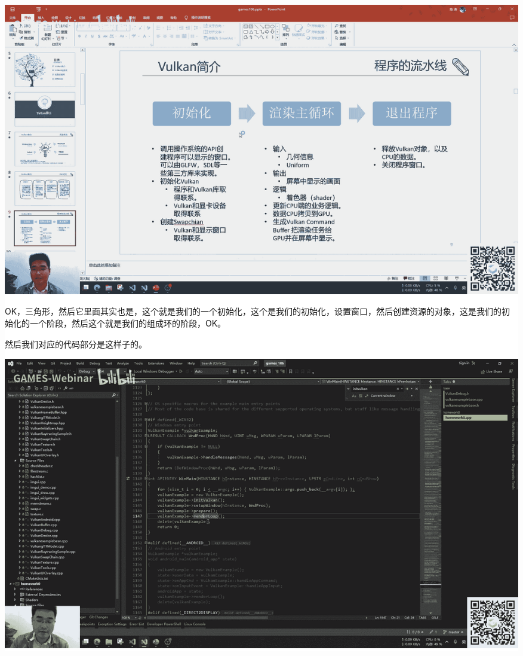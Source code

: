 ![](img/a63657bb1ec7158da67abd4eeb526707_11.png)

OK，三角形，然后它里面其实也是，这个就是我们的一个初始化，这个是我们的初始化，设置窗口，然后创建资源的对象，这是我们的初始化的一个阶段，然后这个就是我们的组成环的阶段，OK。

然后我们对应的代码部分是这样子的。

![](img/a63657bb1ec7158da67abd4eeb526707_13.png)

